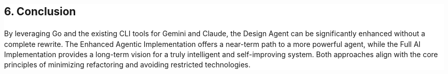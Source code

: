 ## 6. Conclusion

By leveraging Go and the existing CLI tools for Gemini and Claude, the Design Agent can be significantly enhanced without a complete rewrite. The Enhanced Agentic Implementation offers a near-term path to a more powerful agent, while the Full AI Implementation provides a long-term vision for a truly intelligent and self-improving system. Both approaches align with the core principles of minimizing refactoring and avoiding restricted technologies.
